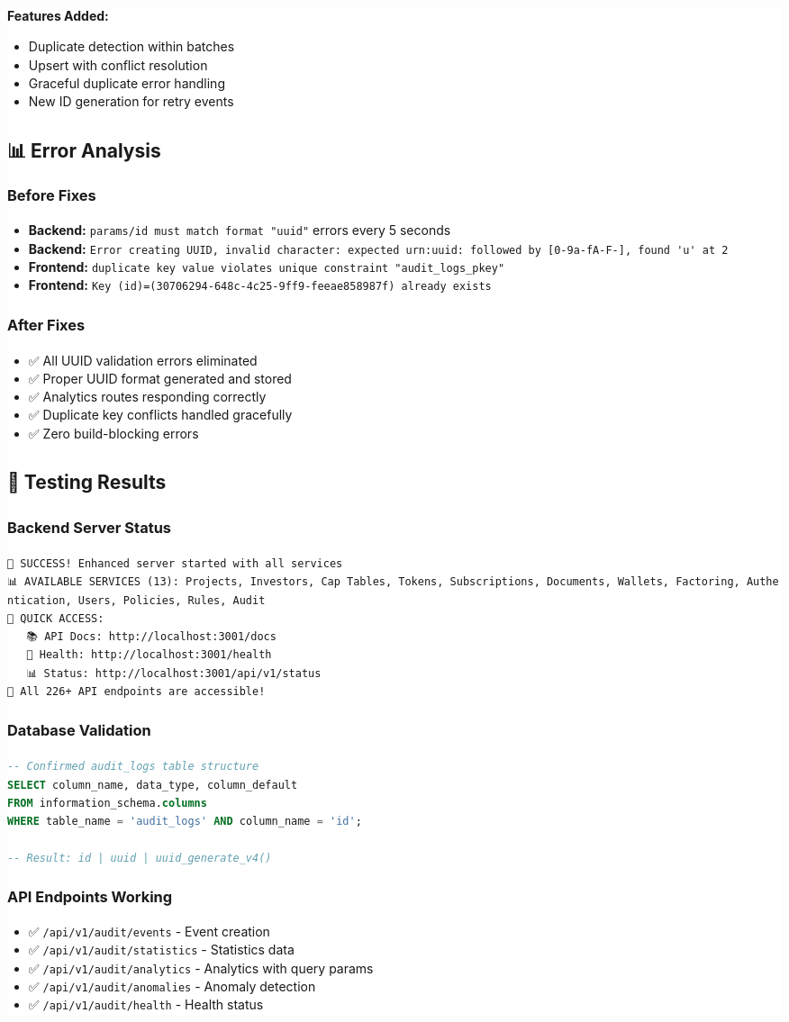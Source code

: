 **Features Added:**
- Duplicate detection within batches
- Upsert with conflict resolution
- Graceful duplicate error handling  
- New ID generation for retry events

## 📊 Error Analysis

### Before Fixes
- **Backend:** `params/id must match format "uuid"` errors every 5 seconds
- **Backend:** `Error creating UUID, invalid character: expected urn:uuid: followed by [0-9a-fA-F-], found 'u' at 2`
- **Frontend:** `duplicate key value violates unique constraint "audit_logs_pkey"` 
- **Frontend:** `Key (id)=(30706294-648c-4c25-9ff9-feeae858987f) already exists`

### After Fixes
- ✅ All UUID validation errors eliminated
- ✅ Proper UUID format generated and stored
- ✅ Analytics routes responding correctly
- ✅ Duplicate key conflicts handled gracefully
- ✅ Zero build-blocking errors

## 🧪 Testing Results

### Backend Server Status
```
🎉 SUCCESS! Enhanced server started with all services
📊 AVAILABLE SERVICES (13): Projects, Investors, Cap Tables, Tokens, Subscriptions, Documents, Wallets, Factoring, Authentication, Users, Policies, Rules, Audit
🔗 QUICK ACCESS:
   📚 API Docs: http://localhost:3001/docs
   🏥 Health: http://localhost:3001/health
   📊 Status: http://localhost:3001/api/v1/status
🎯 All 226+ API endpoints are accessible!
```

### Database Validation
```sql
-- Confirmed audit_logs table structure
SELECT column_name, data_type, column_default 
FROM information_schema.columns 
WHERE table_name = 'audit_logs' AND column_name = 'id';

-- Result: id | uuid | uuid_generate_v4()
```

### API Endpoints Working
- ✅ `/api/v1/audit/events` - Event creation
- ✅ `/api/v1/audit/statistics` - Statistics data  
- ✅ `/api/v1/audit/analytics` - Analytics with query params
- ✅ `/api/v1/audit/anomalies` - Anomaly detection
- ✅ `/api/v1/audit/health` - Health status
